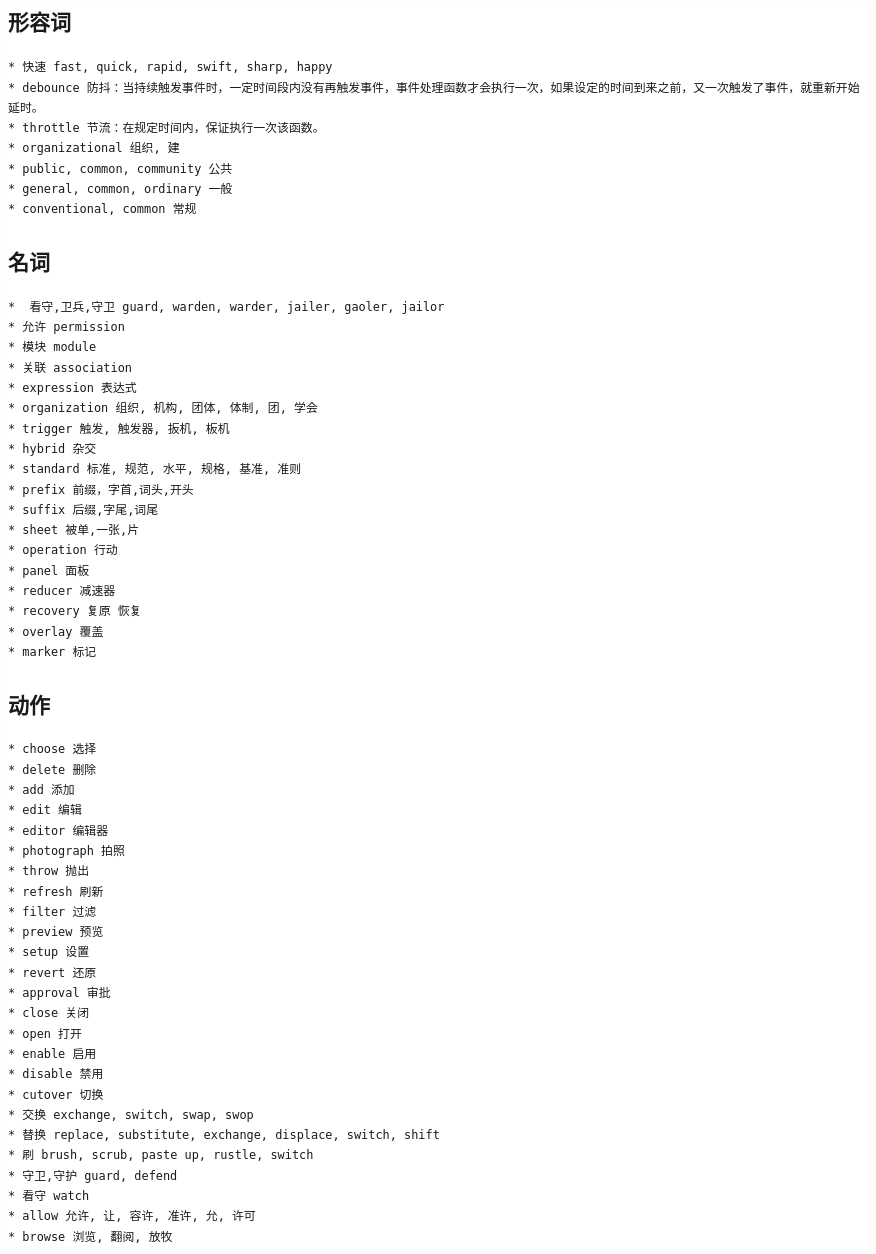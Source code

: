 ## 形容词

```
* 快速 fast, quick, rapid, swift, sharp, happy
* debounce 防抖：当持续触发事件时，一定时间段内没有再触发事件，事件处理函数才会执行一次，如果设定的时间到来之前，又一次触发了事件，就重新开始 延时。
* throttle 节流：在规定时间内，保证执行一次该函数。
* organizational 组织, 建
* public, common, community 公共
* general, common, ordinary 一般
* conventional, common 常规
```

## 名词

```
*  看守,卫兵,守卫 guard, warden, warder, jailer, gaoler, jailor
* 允许 permission
* 模块 module
* 关联 association
* expression 表达式
* organization 组织, 机构, 团体, 体制, 团, 学会
* trigger 触发, 触发器, 扳机, 板机
* hybrid 杂交
* standard 标准, 规范, 水平, 规格, 基准, 准则
* prefix 前缀，字首,词头,开头
* suffix 后缀,字尾,词尾
* sheet 被单,一张,片
* operation 行动
* panel 面板
* reducer 减速器
* recovery 复原 恢复
* overlay 覆盖
* marker 标记
```

## 动作

```
* choose 选择
* delete 删除
* add 添加
* edit 编辑
* editor 编辑器
* photograph 拍照
* throw 抛出
* refresh 刷新
* filter 过滤
* preview 预览
* setup 设置
* revert 还原
* approval 审批
* close 关闭
* open 打开
* enable 启用
* disable 禁用
* cutover 切换
* 交换 exchange, switch, swap, swop
* 替换 replace, substitute, exchange, displace, switch, shift
* 刷 brush, scrub, paste up, rustle, switch
* 守卫,守护 guard, defend
* 看守 watch
* allow 允许, 让, 容许, 准许, 允, 许可
* browse 浏览, 翻阅, 放牧
```